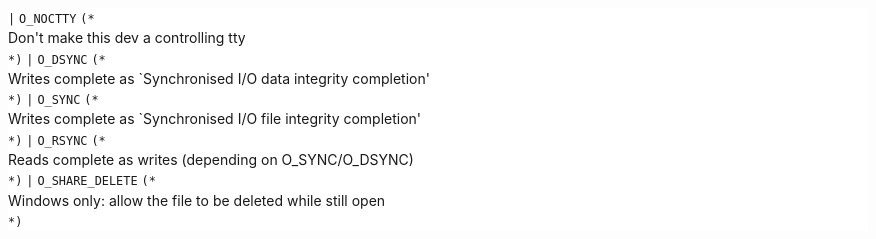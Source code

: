 <td align="left" valign="top">
<code><span class="keyword">|</span></code></td>
<td align="left" valign="top">
<code><span id="TYPEELTopen_flag.O_NOCTTY"><span class="constructor">O_NOCTTY</span></span></code></td>
<td class="typefieldcomment" align="left" valign="top"><code>(*</code></td><td class="typefieldcomment" align="left" valign="top"><div class="info ">
Don't make this dev a controlling tty<br>
</div>
</td><td class="typefieldcomment" align="left" valign="bottom"><code>*)</code></td>
</tr>
<tr>
<td align="left" valign="top">
<code><span class="keyword">|</span></code></td>
<td align="left" valign="top">
<code><span id="TYPEELTopen_flag.O_DSYNC"><span class="constructor">O_DSYNC</span></span></code></td>
<td class="typefieldcomment" align="left" valign="top"><code>(*</code></td><td class="typefieldcomment" align="left" valign="top"><div class="info ">
Writes complete as `Synchronised I/O data
                                   integrity completion'<br>
</div>
</td><td class="typefieldcomment" align="left" valign="bottom"><code>*)</code></td>
</tr>
<tr>
<td align="left" valign="top">
<code><span class="keyword">|</span></code></td>
<td align="left" valign="top">
<code><span id="TYPEELTopen_flag.O_SYNC"><span class="constructor">O_SYNC</span></span></code></td>
<td class="typefieldcomment" align="left" valign="top"><code>(*</code></td><td class="typefieldcomment" align="left" valign="top"><div class="info ">
Writes complete as `Synchronised I/O file
                                   integrity completion'<br>
</div>
</td><td class="typefieldcomment" align="left" valign="bottom"><code>*)</code></td>
</tr>
<tr>
<td align="left" valign="top">
<code><span class="keyword">|</span></code></td>
<td align="left" valign="top">
<code><span id="TYPEELTopen_flag.O_RSYNC"><span class="constructor">O_RSYNC</span></span></code></td>
<td class="typefieldcomment" align="left" valign="top"><code>(*</code></td><td class="typefieldcomment" align="left" valign="top"><div class="info ">
Reads complete as writes (depending on
                                   O_SYNC/O_DSYNC)<br>
</div>
</td><td class="typefieldcomment" align="left" valign="bottom"><code>*)</code></td>
</tr>
<tr>
<td align="left" valign="top">
<code><span class="keyword">|</span></code></td>
<td align="left" valign="top">
<code><span id="TYPEELTopen_flag.O_SHARE_DELETE"><span class="constructor">O_SHARE_DELETE</span></span></code></td>
<td class="typefieldcomment" align="left" valign="top"><code>(*</code></td><td class="typefieldcomment" align="left" valign="top"><div class="info ">
Windows only: allow the file to be deleted
                                   while still open<br>
</div>
</td><td class="typefieldcomment" align="left" valign="bottom"><code>*)</code></td>
</tr>
<tr>
<td align="left" valign="top">